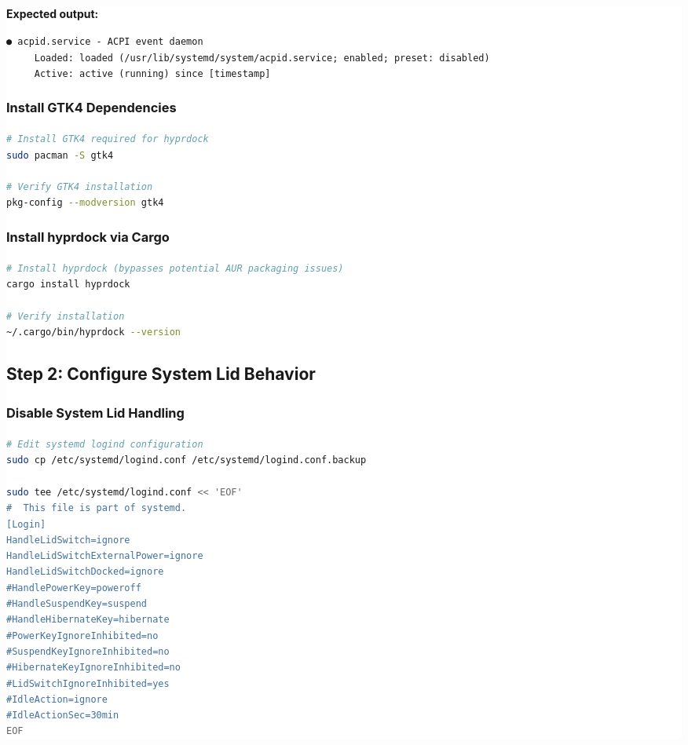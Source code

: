 **Expected output:**
```
● acpid.service - ACPI event daemon
     Loaded: loaded (/usr/lib/systemd/system/acpid.service; enabled; preset: disabled)
     Active: active (running) since [timestamp]
```

### Install GTK4 Dependencies

```bash
# Install GTK4 required for hyprdock
sudo pacman -S gtk4

# Verify GTK4 installation
pkg-config --modversion gtk4
```

### Install hyprdock via Cargo

```bash
# Install hyprdock (bypasses potential AUR packaging issues)
cargo install hyprdock

# Verify installation
~/.cargo/bin/hyprdock --version
```

## Step 2: Configure System Lid Behavior

### Disable System Lid Handling

```bash
# Edit systemd logind configuration
sudo cp /etc/systemd/logind.conf /etc/systemd/logind.conf.backup

sudo tee /etc/systemd/logind.conf << 'EOF'
#  This file is part of systemd.
[Login]
HandleLidSwitch=ignore
HandleLidSwitchExternalPower=ignore
HandleLidSwitchDocked=ignore
#HandlePowerKey=poweroff
#HandleSuspendKey=suspend
#HandleHibernateKey=hibernate
#PowerKeyIgnoreInhibited=no
#SuspendKeyIgnoreInhibited=no
#HibernateKeyIgnoreInhibited=no
#LidSwitchIgnoreInhibited=yes
#IdleAction=ignore
#IdleActionSec=30min
EOF
```

